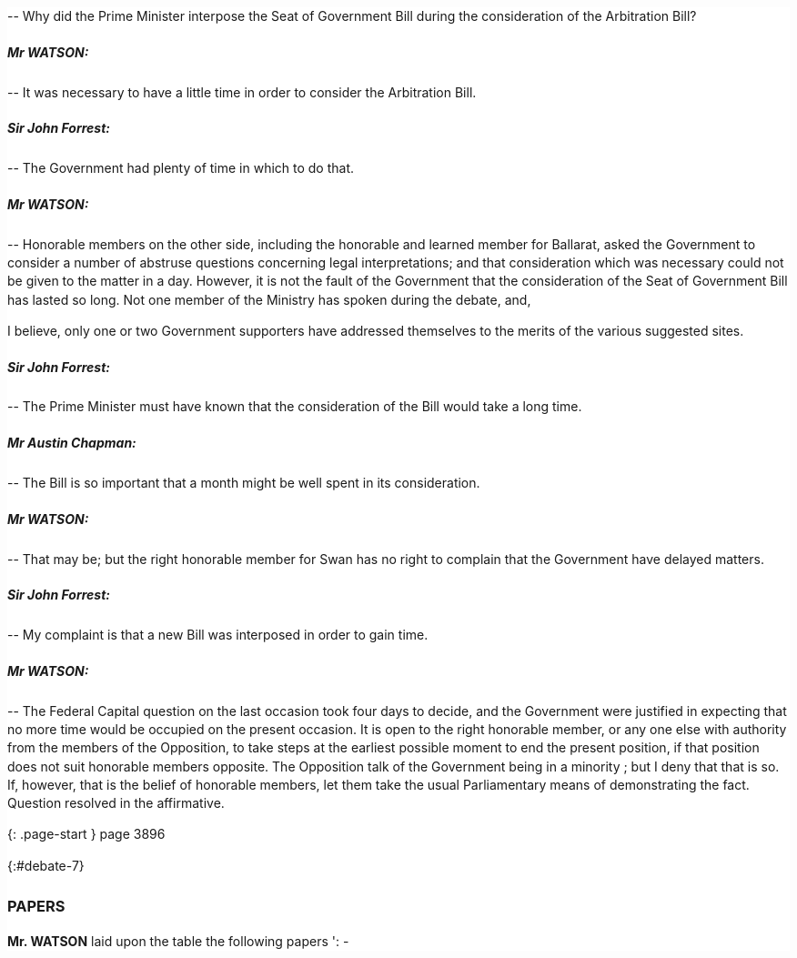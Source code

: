 --  Why did the Prime Minister interpose the Seat of Government Bill during the consideration of the Arbitration Bill? 

##### Mr WATSON:

-- It was necessary to have a little time in order to consider the Arbitration Bill. 

##### Sir John Forrest:

--  The Government had plenty of time in which to do that. 

##### Mr WATSON:

-- Honorable members on the other side, including the honorable and learned member for Ballarat, asked the Government to consider a number of abstruse questions concerning legal interpretations; and that consideration which was necessary could not be given to the matter in a day. However, it is not the fault of the Government that the consideration of the Seat of Government Bill has lasted so long. Not one member of the Ministry has spoken during the debate, and, 

I believe, only one or two Government supporters have addressed themselves to the merits of the various suggested sites. 

##### Sir John Forrest:

--  The Prime Minister must have known that the consideration of the Bill would take a long time. 

##### Mr Austin Chapman:

--  The Bill is so important that a month might be well spent in its consideration. 

##### Mr WATSON:

-- That may be; but the right honorable member for Swan has no right to complain that the Government have delayed matters. 

##### Sir John Forrest:

--  My complaint is that a new Bill was interposed in order to gain time. 

##### Mr WATSON:

-- The Federal Capital question on the last occasion took four days to decide, and the Government were justified in expecting that no more time would be occupied on the present occasion. It is open to the right honorable member, or any one else with authority from the members of the Opposition, to take steps at the earliest possible moment to end the present position, if that position does not suit honorable members opposite. The Opposition talk of the Government being in a minority ; but I deny that that is so. If, however, that is the belief of honorable members, let them take the usual Parliamentary means of demonstrating the fact. Question resolved in the affirmative. 

{: .page-start }
page 3896

{:#debate-7}
### PAPERS


 **Mr. WATSON** laid upon the table the following papers ': - 
